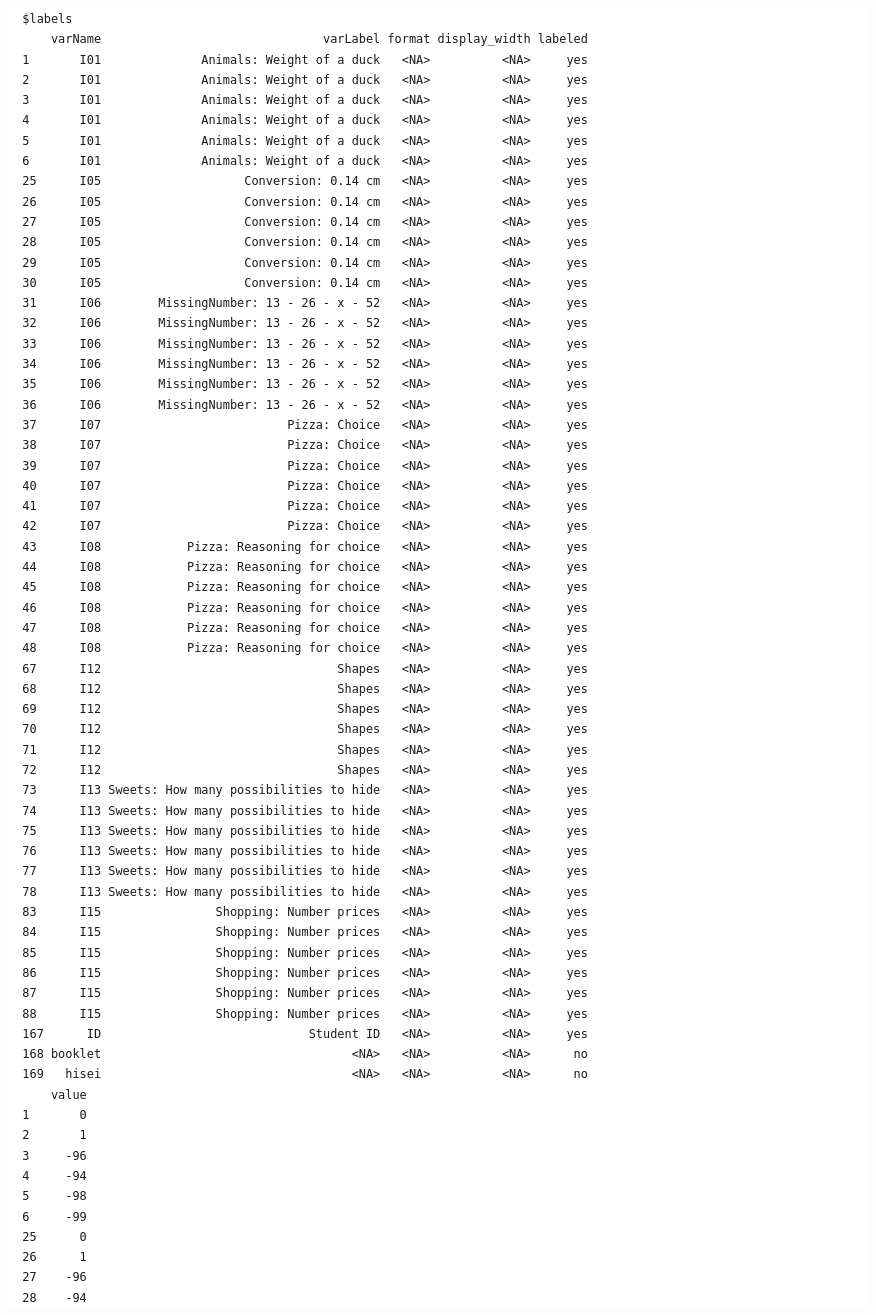       $labels
          varName                               varLabel format display_width labeled
      1       I01              Animals: Weight of a duck   <NA>          <NA>     yes
      2       I01              Animals: Weight of a duck   <NA>          <NA>     yes
      3       I01              Animals: Weight of a duck   <NA>          <NA>     yes
      4       I01              Animals: Weight of a duck   <NA>          <NA>     yes
      5       I01              Animals: Weight of a duck   <NA>          <NA>     yes
      6       I01              Animals: Weight of a duck   <NA>          <NA>     yes
      25      I05                    Conversion: 0.14 cm   <NA>          <NA>     yes
      26      I05                    Conversion: 0.14 cm   <NA>          <NA>     yes
      27      I05                    Conversion: 0.14 cm   <NA>          <NA>     yes
      28      I05                    Conversion: 0.14 cm   <NA>          <NA>     yes
      29      I05                    Conversion: 0.14 cm   <NA>          <NA>     yes
      30      I05                    Conversion: 0.14 cm   <NA>          <NA>     yes
      31      I06        MissingNumber: 13 - 26 - x - 52   <NA>          <NA>     yes
      32      I06        MissingNumber: 13 - 26 - x - 52   <NA>          <NA>     yes
      33      I06        MissingNumber: 13 - 26 - x - 52   <NA>          <NA>     yes
      34      I06        MissingNumber: 13 - 26 - x - 52   <NA>          <NA>     yes
      35      I06        MissingNumber: 13 - 26 - x - 52   <NA>          <NA>     yes
      36      I06        MissingNumber: 13 - 26 - x - 52   <NA>          <NA>     yes
      37      I07                          Pizza: Choice   <NA>          <NA>     yes
      38      I07                          Pizza: Choice   <NA>          <NA>     yes
      39      I07                          Pizza: Choice   <NA>          <NA>     yes
      40      I07                          Pizza: Choice   <NA>          <NA>     yes
      41      I07                          Pizza: Choice   <NA>          <NA>     yes
      42      I07                          Pizza: Choice   <NA>          <NA>     yes
      43      I08            Pizza: Reasoning for choice   <NA>          <NA>     yes
      44      I08            Pizza: Reasoning for choice   <NA>          <NA>     yes
      45      I08            Pizza: Reasoning for choice   <NA>          <NA>     yes
      46      I08            Pizza: Reasoning for choice   <NA>          <NA>     yes
      47      I08            Pizza: Reasoning for choice   <NA>          <NA>     yes
      48      I08            Pizza: Reasoning for choice   <NA>          <NA>     yes
      67      I12                                 Shapes   <NA>          <NA>     yes
      68      I12                                 Shapes   <NA>          <NA>     yes
      69      I12                                 Shapes   <NA>          <NA>     yes
      70      I12                                 Shapes   <NA>          <NA>     yes
      71      I12                                 Shapes   <NA>          <NA>     yes
      72      I12                                 Shapes   <NA>          <NA>     yes
      73      I13 Sweets: How many possibilities to hide   <NA>          <NA>     yes
      74      I13 Sweets: How many possibilities to hide   <NA>          <NA>     yes
      75      I13 Sweets: How many possibilities to hide   <NA>          <NA>     yes
      76      I13 Sweets: How many possibilities to hide   <NA>          <NA>     yes
      77      I13 Sweets: How many possibilities to hide   <NA>          <NA>     yes
      78      I13 Sweets: How many possibilities to hide   <NA>          <NA>     yes
      83      I15                Shopping: Number prices   <NA>          <NA>     yes
      84      I15                Shopping: Number prices   <NA>          <NA>     yes
      85      I15                Shopping: Number prices   <NA>          <NA>     yes
      86      I15                Shopping: Number prices   <NA>          <NA>     yes
      87      I15                Shopping: Number prices   <NA>          <NA>     yes
      88      I15                Shopping: Number prices   <NA>          <NA>     yes
      167      ID                             Student ID   <NA>          <NA>     yes
      168 booklet                                   <NA>   <NA>          <NA>      no
      169   hisei                                   <NA>   <NA>          <NA>      no
          value
      1       0
      2       1
      3     -96
      4     -94
      5     -98
      6     -99
      25      0
      26      1
      27    -96
      28    -94